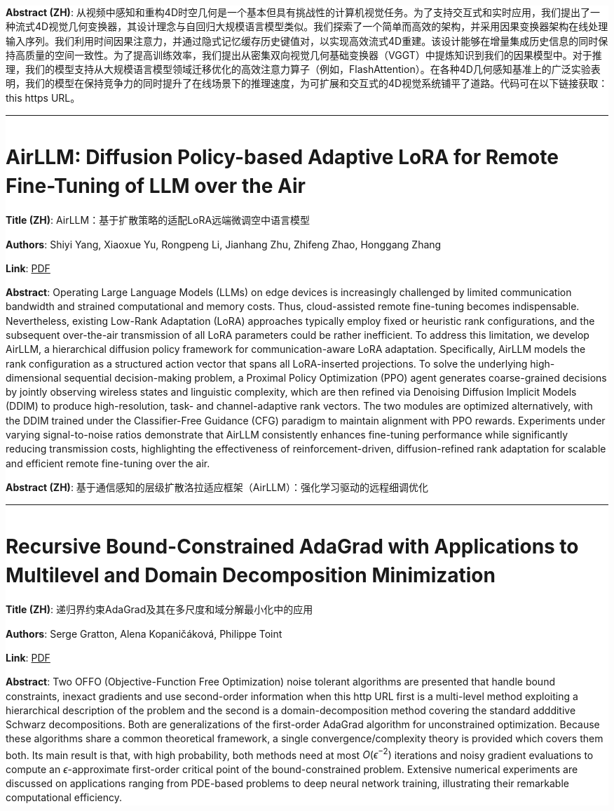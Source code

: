 **Abstract (ZH)**: 从视频中感知和重构4D时空几何是一个基本但具有挑战性的计算机视觉任务。为了支持交互式和实时应用，我们提出了一种流式4D视觉几何变换器，其设计理念与自回归大规模语言模型类似。我们探索了一个简单而高效的架构，并采用因果变换器架构在线处理输入序列。我们利用时间因果注意力，并通过隐式记忆缓存历史键值对，以实现高效流式4D重建。该设计能够在增量集成历史信息的同时保持高质量的空间一致性。为了提高训练效率，我们提出从密集双向视觉几何基础变换器（VGGT）中提炼知识到我们的因果模型中。对于推理，我们的模型支持从大规模语言模型领域迁移优化的高效注意力算子（例如，FlashAttention）。在各种4D几何感知基准上的广泛实验表明，我们的模型在保持竞争力的同时提升了在线场景下的推理速度，为可扩展和交互式的4D视觉系统铺平了道路。代码可在以下链接获取：this https URL。 

---
# AirLLM: Diffusion Policy-based Adaptive LoRA for Remote Fine-Tuning of LLM over the Air 

**Title (ZH)**: AirLLM：基于扩散策略的适配LoRA远端微调空中语言模型 

**Authors**: Shiyi Yang, Xiaoxue Yu, Rongpeng Li, Jianhang Zhu, Zhifeng Zhao, Honggang Zhang  

**Link**: [PDF](https://arxiv.org/pdf/2507.11515)  

**Abstract**: Operating Large Language Models (LLMs) on edge devices is increasingly challenged by limited communication bandwidth and strained computational and memory costs. Thus, cloud-assisted remote fine-tuning becomes indispensable. Nevertheless, existing Low-Rank Adaptation (LoRA) approaches typically employ fixed or heuristic rank configurations, and the subsequent over-the-air transmission of all LoRA parameters could be rather inefficient. To address this limitation, we develop AirLLM, a hierarchical diffusion policy framework for communication-aware LoRA adaptation. Specifically, AirLLM models the rank configuration as a structured action vector that spans all LoRA-inserted projections. To solve the underlying high-dimensional sequential decision-making problem, a Proximal Policy Optimization (PPO) agent generates coarse-grained decisions by jointly observing wireless states and linguistic complexity, which are then refined via Denoising Diffusion Implicit Models (DDIM) to produce high-resolution, task- and channel-adaptive rank vectors. The two modules are optimized alternatively, with the DDIM trained under the Classifier-Free Guidance (CFG) paradigm to maintain alignment with PPO rewards. Experiments under varying signal-to-noise ratios demonstrate that AirLLM consistently enhances fine-tuning performance while significantly reducing transmission costs, highlighting the effectiveness of reinforcement-driven, diffusion-refined rank adaptation for scalable and efficient remote fine-tuning over the air. 

**Abstract (ZH)**: 基于通信感知的层级扩散洛拉适应框架（AirLLM）：强化学习驱动的远程细调优化 

---
# Recursive Bound-Constrained AdaGrad with Applications to Multilevel and Domain Decomposition Minimization 

**Title (ZH)**: 递归界约束AdaGrad及其在多尺度和域分解最小化中的应用 

**Authors**: Serge Gratton, Alena Kopaničáková, Philippe Toint  

**Link**: [PDF](https://arxiv.org/pdf/2507.11513)  

**Abstract**: Two OFFO (Objective-Function Free Optimization) noise tolerant algorithms are presented that handle bound constraints, inexact gradients and use second-order information when this http URL first is a multi-level method exploiting a hierarchical description of the problem and the second is a domain-decomposition method covering the standard addditive Schwarz decompositions. Both are generalizations of the first-order AdaGrad algorithm for unconstrained optimization. Because these algorithms share a common theoretical framework, a single convergence/complexity theory is provided which covers them both. Its main result is that, with high probability, both methods need at most $O(\epsilon^{-2})$ iterations and noisy gradient evaluations to compute an $\epsilon$-approximate first-order critical point of the bound-constrained problem. Extensive numerical experiments are discussed on applications ranging from PDE-based problems to deep neural network training, illustrating their remarkable computational efficiency. 
